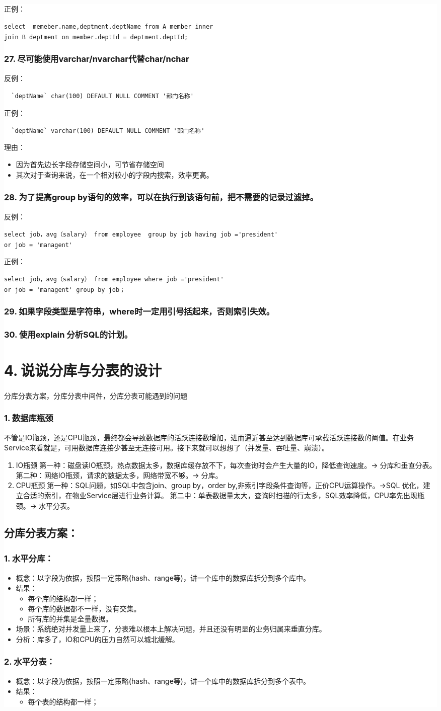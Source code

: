 正例：
```
select  memeber.name,deptment.deptName from A member inner
join B deptment on member.deptId = deptment.deptId;
```

### 27. 尽可能使用varchar/nvarchar代替char/nchar
反例：
```
  `deptName` char(100) DEFAULT NULL COMMENT '部门名称'
```
正例：
```
  `deptName` varchar(100) DEFAULT NULL COMMENT '部门名称'
```
理由：
- 因为首先边长字段存储空间小，可节省存储空间
- 其次对于查询来说，在一个相对较小的字段内搜索，效率更高。

### 28. 为了提高group by语句的效率，可以在执行到该语句前，把不需要的记录过滤掉。
反例：
```
select job，avg（salary） from employee  group by job having job ='president' 
or job = 'managent'
```
正例：
```
select job，avg（salary） from employee where job ='president' 
or job = 'managent' group by job；
```

### 29. 如果字段类型是字符串，where时一定用引号括起来，否则索引失效。

### 30. 使用explain 分析SQL的计划。

# 4.  说说分库与分表的设计
分库分表方案，分库分表中间件，分库分表可能遇到的问题
### 1.  数据库瓶颈
不管是IO瓶颈，还是CPU瓶颈，最终都会导致数据库的活跃连接数增加，进而逼近甚至达到数据库可承载活跃连接数的阈值。在业务Service来看就是，可用数据库连接少甚至无连接可用。接下来就可以想想了（并发量、吞吐量、崩溃）。

1.  IO瓶颈
第一种：磁盘读IO瓶颈，热点数据太多，数据库缓存放不下，每次查询时会产生大量的IO，降低查询速度。-> 分库和垂直分表。
第二种：网络IO瓶颈，请求的数据太多，网络带宽不够。-> 分库。
2.  CPU瓶颈
第一种：SQL问题，如SQL中包含join、group by，order by,非索引字段条件查询等，正价CPU运算操作。->SQL 优化，建立合适的索引，在物业Service层进行业务计算。
第二中：单表数据量太大，查询时扫描的行太多，SQL效率降低，CPU率先出现瓶颈。-> 水平分表。

##  分库分表方案：
### 1.  水平分库：
- 概念：以字段为依据，按照一定策略(hash、range等)，讲一个库中的数据库拆分到多个库中。
- 结果：
  - 每个库的结构都一样；
  - 每个库的数据都不一样，没有交集。
  - 所有库的并集是全量数据。
- 场景：系统绝对并发量上来了，分表难以根本上解决问题，并且还没有明显的业务归属来垂直分库。
- 分析：库多了，IO和CPU的压力自然可以城北缓解。
### 2.  水平分表：
- 概念：以字段为依据，按照一定策略(hash、range等)，讲一个库中的数据库拆分到多个表中。
- 结果：
  - 每个表的结构都一样；